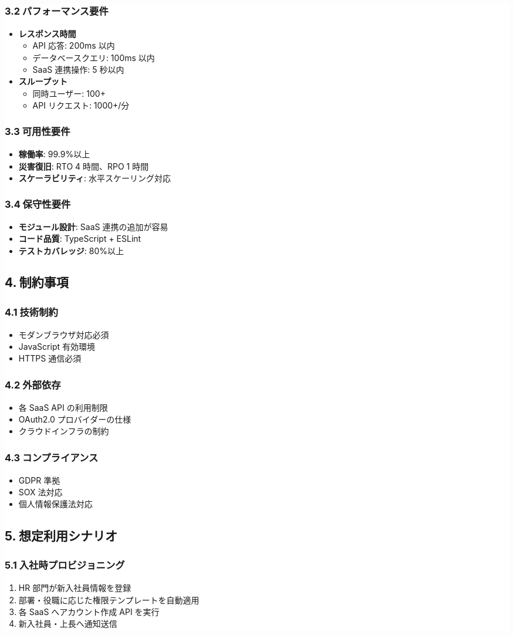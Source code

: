 ### 3.2 パフォーマンス要件

- **レスポンス時間**
  - API 応答: 200ms 以内
  - データベースクエリ: 100ms 以内
  - SaaS 連携操作: 5 秒以内
- **スループット**
  - 同時ユーザー: 100+
  - API リクエスト: 1000+/分

### 3.3 可用性要件

- **稼働率**: 99.9%以上
- **災害復旧**: RTO 4 時間、RPO 1 時間
- **スケーラビリティ**: 水平スケーリング対応

### 3.4 保守性要件

- **モジュール設計**: SaaS 連携の追加が容易
- **コード品質**: TypeScript + ESLint
- **テストカバレッジ**: 80%以上

## 4. 制約事項

### 4.1 技術制約

- モダンブラウザ対応必須
- JavaScript 有効環境
- HTTPS 通信必須

### 4.2 外部依存

- 各 SaaS API の利用制限
- OAuth2.0 プロバイダーの仕様
- クラウドインフラの制約

### 4.3 コンプライアンス

- GDPR 準拠
- SOX 法対応
- 個人情報保護法対応

## 5. 想定利用シナリオ

### 5.1 入社時プロビジョニング

1. HR 部門が新入社員情報を登録
2. 部署・役職に応じた権限テンプレートを自動適用
3. 各 SaaS へアカウント作成 API を実行
4. 新入社員・上長へ通知送信
